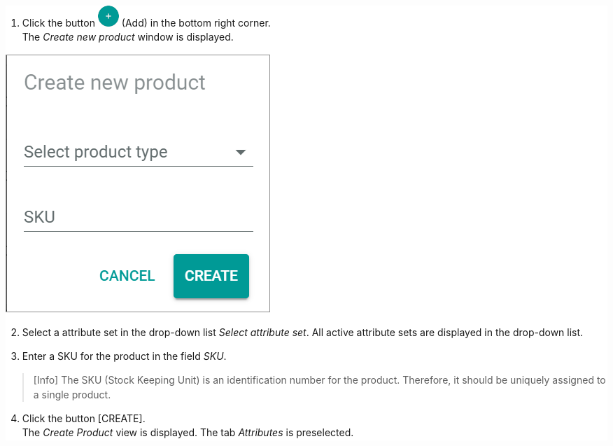1. Click the button ![Add](/Assets/Icons/Plus01.png "[Add]") (Add) in the bottom right corner.   
  The *Create new product* window is displayed.

  ![Create new product](/Assets/Screenshots/PIM/Products/List/CreateNewProduct.png "[Create new product]")

2. Select a attribute set in the drop-down list *Select attribute set*. All active attribute sets are displayed in the drop-down list.

3. Enter a SKU for the product in the field *SKU*.

  > [Info] The SKU (Stock Keeping Unit) is an identification number for the product. Therefore, it should be uniquely assigned to a single product.

4. Click the button [CREATE].   
  The *Create Product* view is displayed. The tab *Attributes* is preselected.


  [comment]: <> (Is that correct? Why does this window exist when I cannot make any changes?)